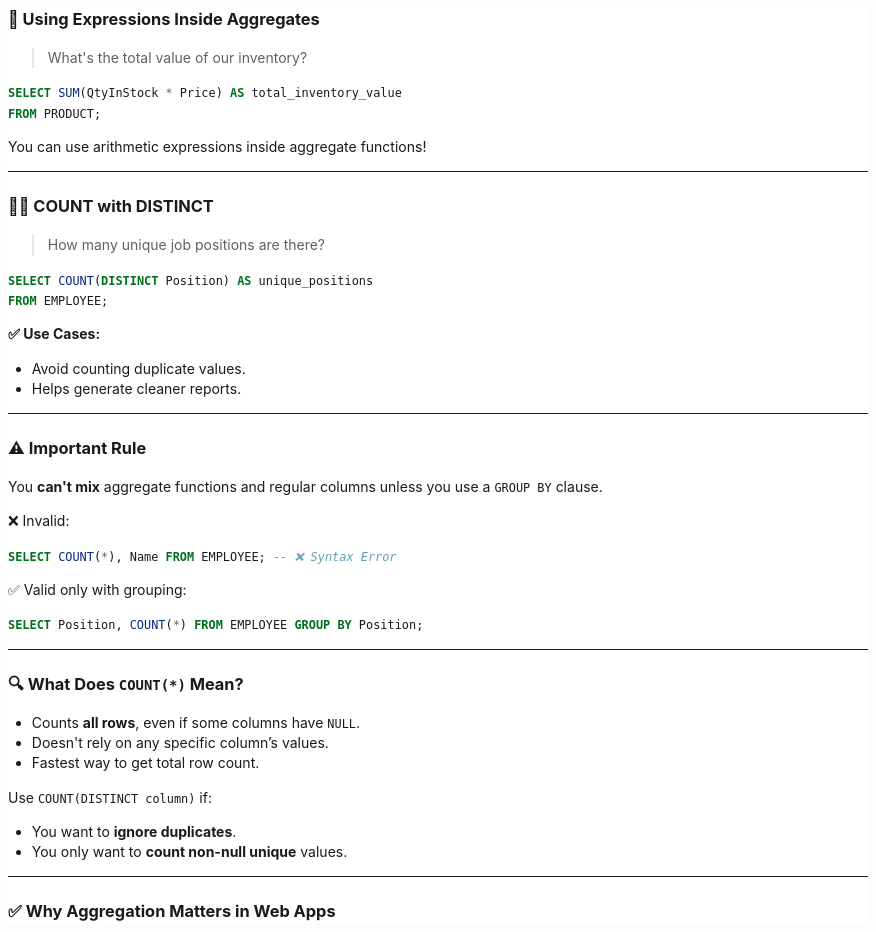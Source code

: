 
### 🧮 Using Expressions Inside Aggregates

> What's the total value of our inventory?

```sql
SELECT SUM(QtyInStock * Price) AS total_inventory_value
FROM PRODUCT;
```
You can use arithmetic expressions inside aggregate functions!

---

### 🧍‍♂️ COUNT with DISTINCT

> How many unique job positions are there?

```sql
SELECT COUNT(DISTINCT Position) AS unique_positions
FROM EMPLOYEE;
```

**✅ Use Cases:**
- Avoid counting duplicate values.
- Helps generate cleaner reports.

---

### ⚠️ Important Rule

You **can't mix** aggregate functions and regular columns unless you use a `GROUP BY` clause.

❌ Invalid:
```sql
SELECT COUNT(*), Name FROM EMPLOYEE; -- ❌ Syntax Error
```

✅ Valid only with grouping:
```sql
SELECT Position, COUNT(*) FROM EMPLOYEE GROUP BY Position;
```

---

### 🔍 **What Does `COUNT(*)` Mean?**
- Counts **all rows**, even if some columns have `NULL`.
- Doesn't rely on any specific column’s values.
- Fastest way to get total row count.

Use `COUNT(DISTINCT column)` if:
- You want to **ignore duplicates**.
- You only want to **count non-null unique** values.

---

### ✅ Why Aggregation Matters in Web Apps
